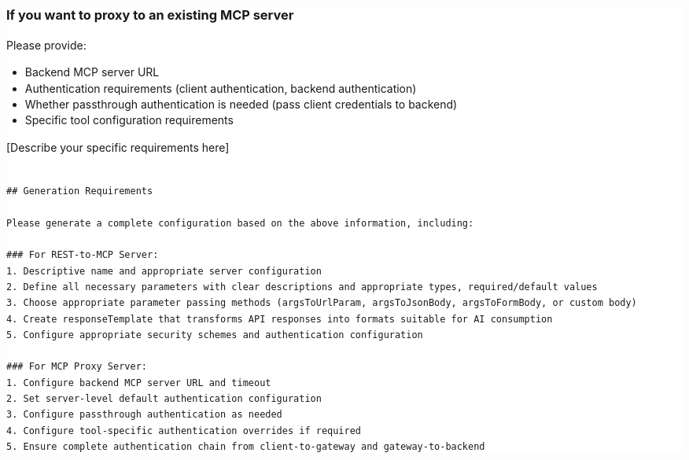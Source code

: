 ### If you want to proxy to an existing MCP server
Please provide:
- Backend MCP server URL
- Authentication requirements (client authentication, backend authentication)
- Whether passthrough authentication is needed (pass client credentials to backend)
- Specific tool configuration requirements

[Describe your specific requirements here]
```

## Generation Requirements

Please generate a complete configuration based on the above information, including:

### For REST-to-MCP Server:
1. Descriptive name and appropriate server configuration
2. Define all necessary parameters with clear descriptions and appropriate types, required/default values
3. Choose appropriate parameter passing methods (argsToUrlParam, argsToJsonBody, argsToFormBody, or custom body)
4. Create responseTemplate that transforms API responses into formats suitable for AI consumption
5. Configure appropriate security schemes and authentication configuration

### For MCP Proxy Server:
1. Configure backend MCP server URL and timeout
2. Set server-level default authentication configuration
3. Configure passthrough authentication as needed
4. Configure tool-specific authentication overrides if required
5. Ensure complete authentication chain from client-to-gateway and gateway-to-backend
